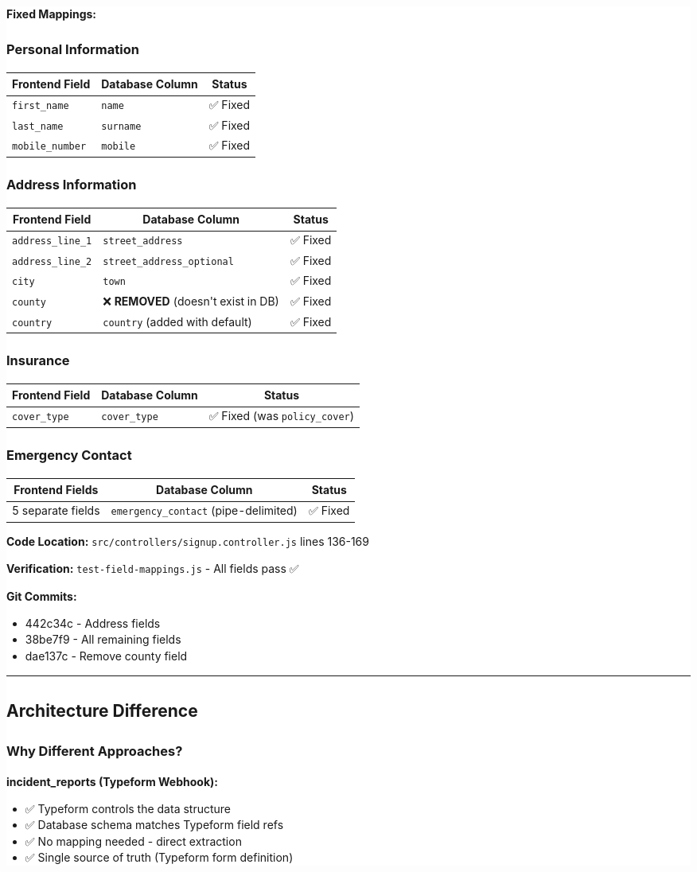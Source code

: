 **Fixed Mappings:**

### Personal Information
| Frontend Field | Database Column | Status |
|----------------|-----------------|--------|
| `first_name` | `name` | ✅ Fixed |
| `last_name` | `surname` | ✅ Fixed |
| `mobile_number` | `mobile` | ✅ Fixed |

### Address Information
| Frontend Field | Database Column | Status |
|----------------|-----------------|--------|
| `address_line_1` | `street_address` | ✅ Fixed |
| `address_line_2` | `street_address_optional` | ✅ Fixed |
| `city` | `town` | ✅ Fixed |
| `county` | ❌ **REMOVED** (doesn't exist in DB) | ✅ Fixed |
| `country` | `country` (added with default) | ✅ Fixed |

### Insurance
| Frontend Field | Database Column | Status |
|----------------|-----------------|--------|
| `cover_type` | `cover_type` | ✅ Fixed (was `policy_cover`) |

### Emergency Contact
| Frontend Fields | Database Column | Status |
|-----------------|-----------------|--------|
| 5 separate fields | `emergency_contact` (pipe-delimited) | ✅ Fixed |

**Code Location:** `src/controllers/signup.controller.js` lines 136-169

**Verification:** `test-field-mappings.js` - All fields pass ✅

**Git Commits:**
- 442c34c - Address fields
- 38be7f9 - All remaining fields
- dae137c - Remove county field

---

## Architecture Difference

### Why Different Approaches?

**incident_reports (Typeform Webhook):**
- ✅ Typeform controls the data structure
- ✅ Database schema matches Typeform field refs
- ✅ No mapping needed - direct extraction
- ✅ Single source of truth (Typeform form definition)
